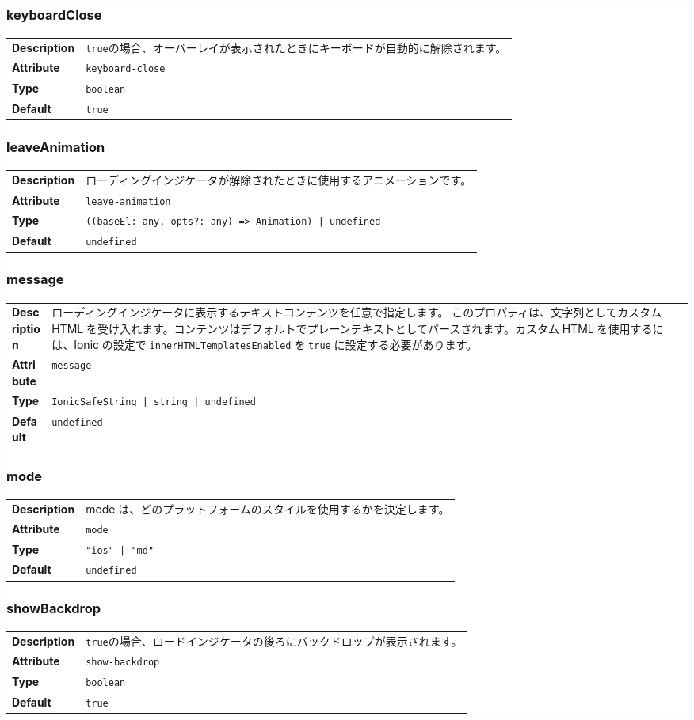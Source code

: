 ### keyboardClose

|                 |                                                                                |
| --------------- | ------------------------------------------------------------------------------ |
| **Description** | `true`の場合、オーバーレイが表示されたときにキーボードが自動的に解除されます。 |
| **Attribute**   | `keyboard-close`                                                               |
| **Type**        | `boolean`                                                                      |
| **Default**     | `true`                                                                         |

### leaveAnimation

|                 |                                                                        |
| --------------- | ---------------------------------------------------------------------- |
| **Description** | ローディングインジケータが解除されたときに使用するアニメーションです。 |
| **Attribute**   | `leave-animation`                                                      |
| **Type**        | `((baseEl: any, opts?: any) => Animation) \| undefined`                |
| **Default**     | `undefined`                                                            |

### message

|                 |                                                                                                                                                                                                                                                                                                                  |
| --------------- | ---------------------------------------------------------------------------------------------------------------------------------------------------------------------------------------------------------------------------------------------------------------------------------------------------------------- |
| **Description** | ローディングインジケータに表示するテキストコンテンツを任意で指定します。 このプロパティは、文字列としてカスタム HTML を受け入れます。コンテンツはデフォルトでプレーンテキストとしてパースされます。カスタム HTML を使用するには、Ionic の設定で `innerHTMLTemplatesEnabled` を `true` に設定する必要があります。 |
| **Attribute**   | `message`                                                                                                                                                                                                                                                                                                        |
| **Type**        | `IonicSafeString \| string \| undefined`                                                                                                                                                                                                                                                                         |
| **Default**     | `undefined`                                                                                                                                                                                                                                                                                                      |

### mode

|                 |                                                                   |
| --------------- | ----------------------------------------------------------------- |
| **Description** | mode は、どのプラットフォームのスタイルを使用するかを決定します。 |
| **Attribute**   | `mode`                                                            |
| **Type**        | `"ios" \| "md"`                                                   |
| **Default**     | `undefined`                                                       |

### showBackdrop

|                 |                                                                        |
| --------------- | ---------------------------------------------------------------------- |
| **Description** | `true`の場合、ロードインジケータの後ろにバックドロップが表示されます。 |
| **Attribute**   | `show-backdrop`                                                        |
| **Type**        | `boolean`                                                              |
| **Default**     | `true`                                                                 |
